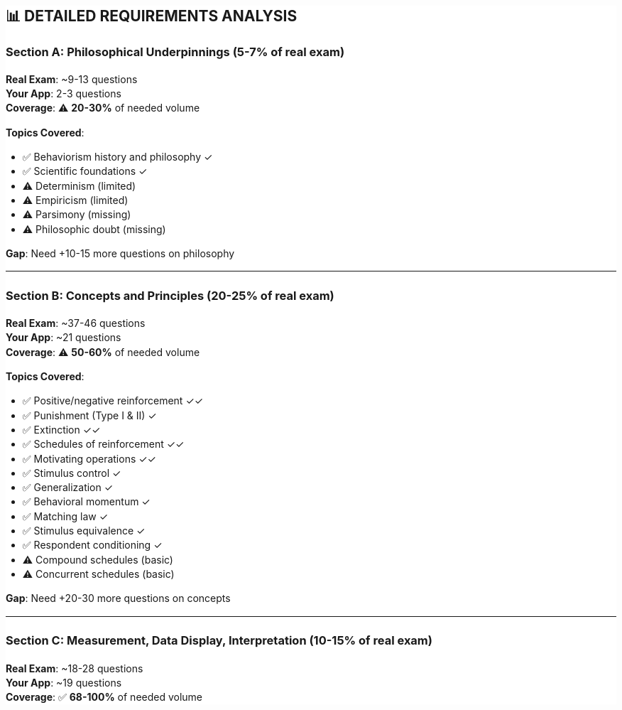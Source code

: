
## 📊 DETAILED REQUIREMENTS ANALYSIS

### **Section A: Philosophical Underpinnings** (5-7% of real exam)

**Real Exam**: ~9-13 questions  
**Your App**: 2-3 questions  
**Coverage**: ⚠️ **20-30%** of needed volume

**Topics Covered**:
- ✅ Behaviorism history and philosophy ✓
- ✅ Scientific foundations ✓
- ⚠️ Determinism (limited)
- ⚠️ Empiricism (limited)
- ⚠️ Parsimony (missing)
- ⚠️ Philosophic doubt (missing)

**Gap**: Need +10-15 more questions on philosophy

---

### **Section B: Concepts and Principles** (20-25% of real exam)

**Real Exam**: ~37-46 questions  
**Your App**: ~21 questions  
**Coverage**: ⚠️ **50-60%** of needed volume

**Topics Covered**:
- ✅ Positive/negative reinforcement ✓✓
- ✅ Punishment (Type I & II) ✓
- ✅ Extinction ✓✓
- ✅ Schedules of reinforcement ✓✓
- ✅ Motivating operations ✓✓
- ✅ Stimulus control ✓
- ✅ Generalization ✓
- ✅ Behavioral momentum ✓
- ✅ Matching law ✓
- ✅ Stimulus equivalence ✓
- ✅ Respondent conditioning ✓
- ⚠️ Compound schedules (basic)
- ⚠️ Concurrent schedules (basic)

**Gap**: Need +20-30 more questions on concepts

---

### **Section C: Measurement, Data Display, Interpretation** (10-15% of real exam)

**Real Exam**: ~18-28 questions  
**Your App**: ~19 questions  
**Coverage**: ✅ **68-100%** of needed volume
